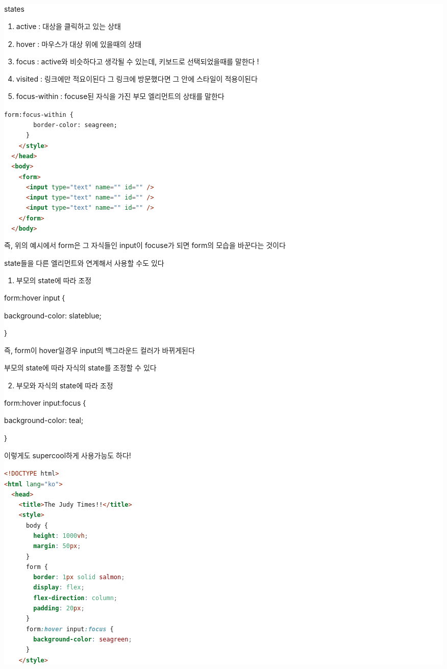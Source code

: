states

1. active : 대상을 클릭하고 있는 상태

2. hover : 마우스가 대상 위에 있을때의 상태

3. focus : active와 비슷하다고 생각될 수 있는데, 키보드로 선택되었을때를 말한다 !

4. visited : 링크에만 적요이된다 그 링크에 방문했다면 그 안에 스타일이 적용이된다

5. focus-within : focuse된 자식을 가진 부모 엘리먼트의 상태를 말한다

```html
form:focus-within {
        border-color: seagreen;
      }
    </style>
  </head>
  <body>
    <form>
      <input type="text" name="" id="" />
      <input type="text" name="" id="" />
      <input type="text" name="" id="" />
    </form>
  </body>
```

즉, 위의 예시에서 form은 그 자식들인 input이 focuse가 되면 form의 모습을 바꾼다는 것이다

state들을 다른 엘리먼트와 연계해서 사용할 수도 있다

1. 부모의 state에 따라 조정

form:hover input {

background-color: slateblue;

}

즉, form이 hover일경우 input의 백그라운드 컬러가 바뀌게된다

부모의 state에 따라 자식의 state를 조정할 수 있다

2. 부모와 자식의 state에 따라 조정

form:hover input:focus {

background-color: teal;

}

이렇게도 supercool하게 사용가능도 하다!

```html
<!DOCTYPE html>
<html lang="ko">
  <head>
    <title>The Judy Times!!</title>
    <style>
      body {
        height: 1000vh;
        margin: 50px;
      }
      form {
        border: 1px solid salmon;
        display: flex;
        flex-direction: column;
        padding: 20px;
      }
      form:hover input:focus {
        background-color: seagreen;
      }
    </style>
```
